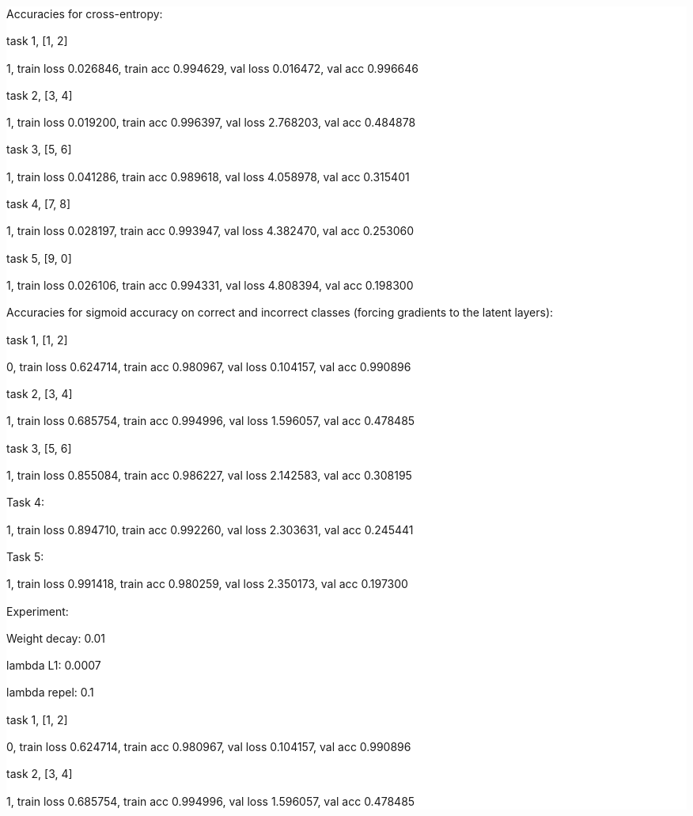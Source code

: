 Accuracies for cross-entropy:

task 1, [1, 2]

1, train loss 0.026846, train acc 0.994629, val loss 0.016472, val acc 0.996646

task 2, [3, 4]

1, train loss 0.019200, train acc 0.996397, val loss 2.768203, val acc 0.484878

task 3, [5, 6]

1, train loss 0.041286, train acc 0.989618, val loss 4.058978, val acc 0.315401

task 4, [7, 8]

1, train loss 0.028197, train acc 0.993947, val loss 4.382470, val acc 0.253060

task 5, [9, 0]

1, train loss 0.026106, train acc 0.994331, val loss 4.808394, val acc 0.198300

Accuracies for sigmoid accuracy on correct and incorrect classes (forcing gradients to the latent layers):

task 1, [1, 2]

0, train loss 0.624714, train acc 0.980967, val loss 0.104157, val acc 0.990896

task 2, [3, 4]

1, train loss 0.685754, train acc 0.994996, val loss 1.596057, val acc 0.478485

task 3, [5, 6]

1, train loss 0.855084, train acc 0.986227, val loss 2.142583, val acc 0.308195

Task 4:

1, train loss 0.894710, train acc 0.992260, val loss 2.303631, val acc 0.245441

Task 5:

1, train loss 0.991418, train acc 0.980259, val loss 2.350173, val acc 0.197300

Experiment:

Weight decay: 0.01

lambda L1: 0.0007

lambda repel: 0.1

task 1, [1, 2]

0, train loss 0.624714, train acc 0.980967, val loss 0.104157, val acc 0.990896

task 2, [3, 4]

1, train loss 0.685754, train acc 0.994996, val loss 1.596057, val acc 0.478485
